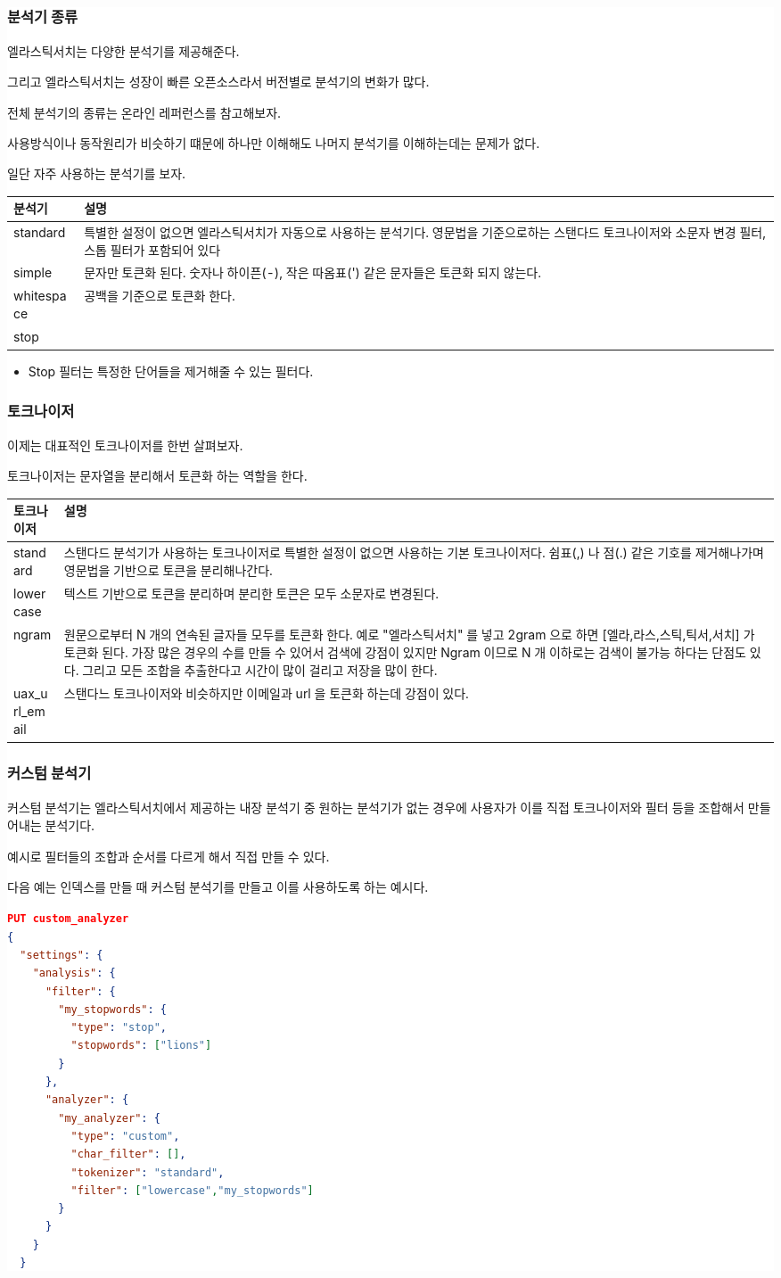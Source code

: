 ### 분석기 종류

엘라스틱서치는 다양한 분석기를 제공해준다. 

그리고 엘라스틱서치는 성장이 빠른 오픈소스라서 버전별로 분석기의 변화가 많다.

전체 분석기의 종류는 온라인 레퍼런스를 참고해보자.

사용방식이나 동작원리가 비슷하기 떄문에 하나만 이해해도 나머지 분석기를 이해하는데는 문제가 없다.

일단 자주 사용하는 분석기를 보자.

|분석기|설명|
|:---|:---|
|standard| 특별한 설정이 없으면 엘라스틱서치가 자동으로 사용하는 분석기다. 영문법을 기준으로하는 스탠다드 토크나이저와 소문자 변경 필터, 스톱 필터가 포함되어 있다|
|simple|문자만 토큰화 된다. 숫자나 하이픈(-), 작은 따옴표(') 같은 문자들은 토큰화 되지 않는다.|
|whitespace| 공백을 기준으로 토큰화 한다.|
|stop|| simple 분석기와 비슷하지만 거기에 stop 필터가 추가되었다.|

- Stop 필터는 특정한 단어들을 제거해줄 수 있는 필터다.

### 토크나이저 

이제는 대표적인 토크나이저를 한번 살펴보자.

토크나이저는 문자열을 분리해서 토큰화 하는 역할을 한다.

|토크나이저|설명|
|:---|:---|
|standard| 스탠다드 분석기가 사용하는 토크나이저로 특별한 설정이 없으면 사용하는 기본 토크나이저다. 쉼표(,) 나 점(.) 같은 기호를 제거해나가며 영문법을 기반으로 토큰을 분리해나간다.|
|lowercase| 텍스트 기반으로 토큰을 분리하며 분리한 토큰은 모두 소문자로 변경된다.|
|ngram| 원문으로부터 N 개의 연속된 글자들 모두를 토큰화 한다. 예로 "엘라스틱서치" 를 넣고 2gram 으로 하면 [엘라,라스,스틱,틱서,서치] 가 토큰화 된다. 가장 많은 경우의 수를 만들 수 있어서 검색에 강점이 있지만 Ngram 이므로 N 개 이하로는 검색이 불가능 하다는 단점도 있다. 그리고 모든 조합을 추출한다고 시간이 많이 걸리고 저장을 많이 한다.|
|uax_url_email| 스탠다느 토크나이저와 비슷하지만 이메일과 url 을 토큰화 하는데 강점이 있다.|

### 커스텀 분석기

커스텀 분석기는 엘라스틱서치에서 제공하는 내장 분석기 중 원하는 분석기가 없는 경우에 사용자가 이를 직접 토크나이저와 필터 등을 조합해서 만들어내는 분석기다.

예시로 필터들의 조합과 순서를 다르게 해서 직접 만들 수 있다.

다음 예는 인덱스를 만들 때 커스텀 분석기를 만들고 이를 사용하도록 하는 예시다.

```json
PUT custom_analyzer
{
  "settings": {
    "analysis": {
      "filter": {
        "my_stopwords": {
          "type": "stop",
          "stopwords": ["lions"]
        }
      },
      "analyzer": {
        "my_analyzer": {
          "type": "custom",
          "char_filter": [],
          "tokenizer": "standard",
          "filter": ["lowercase","my_stopwords"]
        }
      }
    }
  }
```
